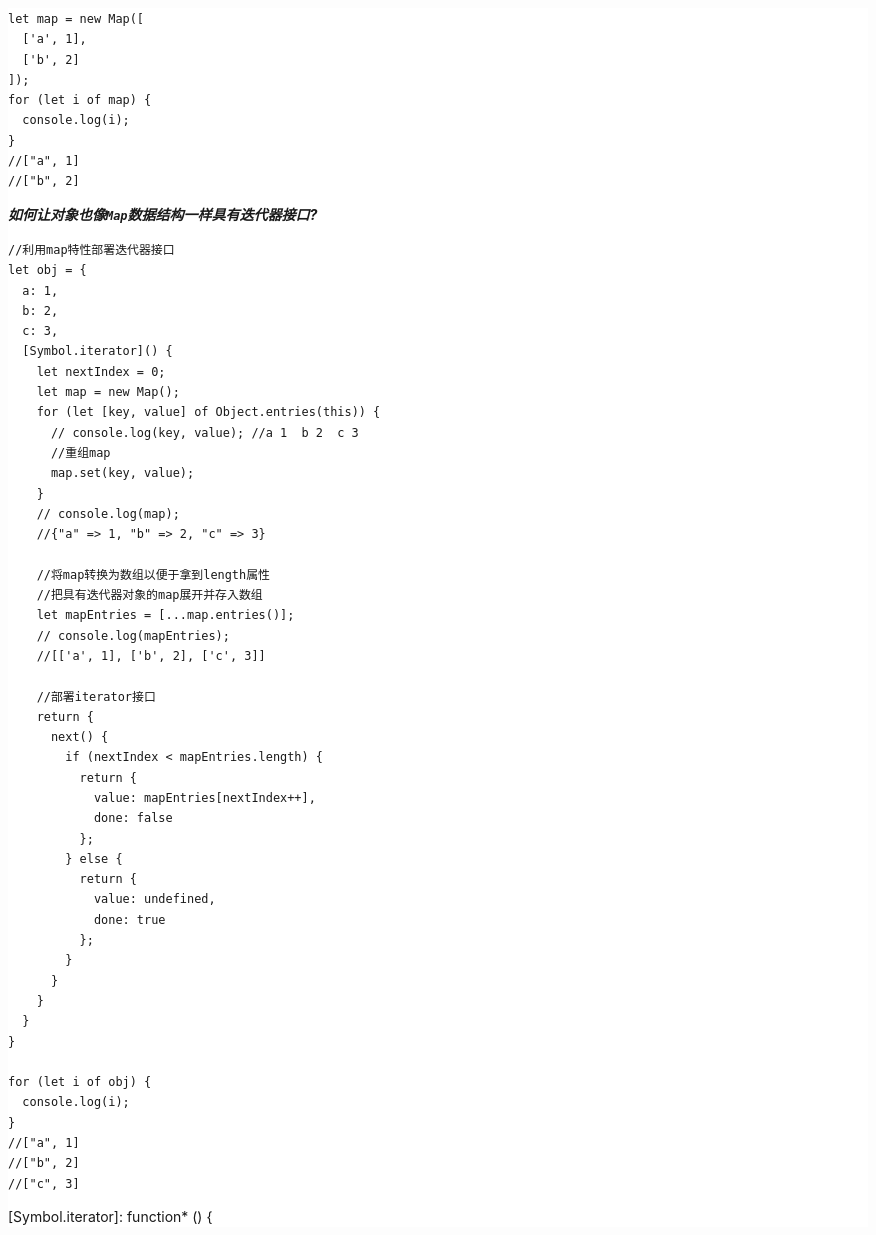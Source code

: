 ```
let map = new Map([
  ['a', 1],
  ['b', 2]
]);
for (let i of map) {
  console.log(i);
}
//["a", 1]
//["b", 2]
```

***如何让对象也像`Map`数据结构一样具有迭代器接口?***

```
//利用map特性部署迭代器接口
let obj = {
  a: 1,
  b: 2,
  c: 3,
  [Symbol.iterator]() {
    let nextIndex = 0;
    let map = new Map();
    for (let [key, value] of Object.entries(this)) {
      // console.log(key, value); //a 1  b 2  c 3
      //重组map
      map.set(key, value);
    }
    // console.log(map);
    //{"a" => 1, "b" => 2, "c" => 3}

    //将map转换为数组以便于拿到length属性
    //把具有迭代器对象的map展开并存入数组
    let mapEntries = [...map.entries()];
    // console.log(mapEntries);
    //[['a', 1], ['b', 2], ['c', 3]]

    //部署iterator接口
    return {
      next() {
        if (nextIndex < mapEntries.length) {
          return {
            value: mapEntries[nextIndex++],
            done: false
          };
        } else {
          return {
            value: undefined,
            done: true
          };
        }
      }
    }
  }
}

for (let i of obj) {
  console.log(i);
}
//["a", 1]
//["b", 2]
//["c", 3]
```


  [Symbol.iterator]: function* () {